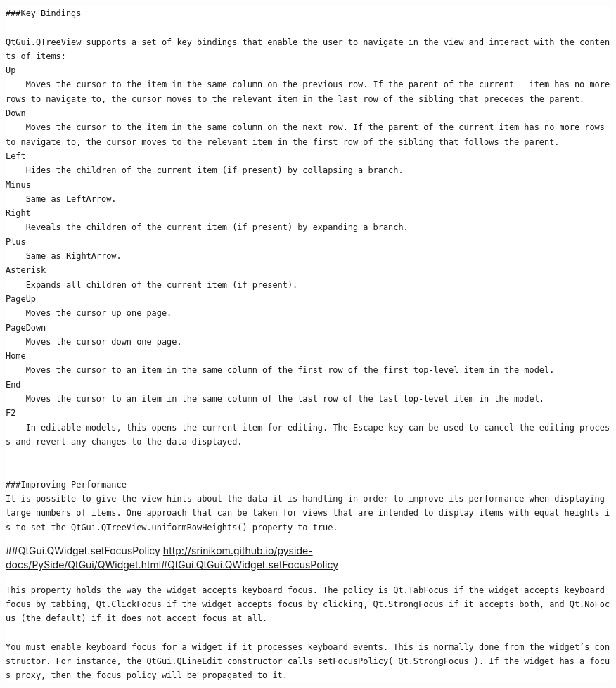     ###Key Bindings

    QtGui.QTreeView supports a set of key bindings that enable the user to navigate in the view and interact with the contents of items:
    Up 	        
        Moves the cursor to the item in the same column on the previous row. If the parent of the current   item has no more rows to navigate to, the cursor moves to the relevant item in the last row of the sibling that precedes the parent.
    Down
        Moves the cursor to the item in the same column on the next row. If the parent of the current item has no more rows to navigate to, the cursor moves to the relevant item in the first row of the sibling that follows the parent.
    Left 	
        Hides the children of the current item (if present) by collapsing a branch.
    Minus
        Same as LeftArrow.
    Right
        Reveals the children of the current item (if present) by expanding a branch.
    Plus
        Same as RightArrow.
    Asterisk
        Expands all children of the current item (if present).
    PageUp
        Moves the cursor up one page.
    PageDown
        Moves the cursor down one page.
    Home 
        Moves the cursor to an item in the same column of the first row of the first top-level item in the model.
    End 	
        Moves the cursor to an item in the same column of the last row of the last top-level item in the model.
    F2 	
        In editable models, this opens the current item for editing. The Escape key can be used to cancel the editing process and revert any changes to the data displayed.


    ###Improving Performance
    It is possible to give the view hints about the data it is handling in order to improve its performance when displaying large numbers of items. One approach that can be taken for views that are intended to display items with equal heights is to set the QtGui.QTreeView.uniformRowHeights() property to true.
    


##QtGui.QWidget.setFocusPolicy
http://srinikom.github.io/pyside-docs/PySide/QtGui/QWidget.html#QtGui.QtGui.QWidget.setFocusPolicy

    This property holds the way the widget accepts keyboard focus. The policy is Qt.TabFocus if the widget accepts keyboard focus by tabbing, Qt.ClickFocus if the widget accepts focus by clicking, Qt.StrongFocus if it accepts both, and Qt.NoFocus (the default) if it does not accept focus at all.

    You must enable keyboard focus for a widget if it processes keyboard events. This is normally done from the widget’s constructor. For instance, the QtGui.QLineEdit constructor calls setFocusPolicy( Qt.StrongFocus ). If the widget has a focus proxy, then the focus policy will be propagated to it.
